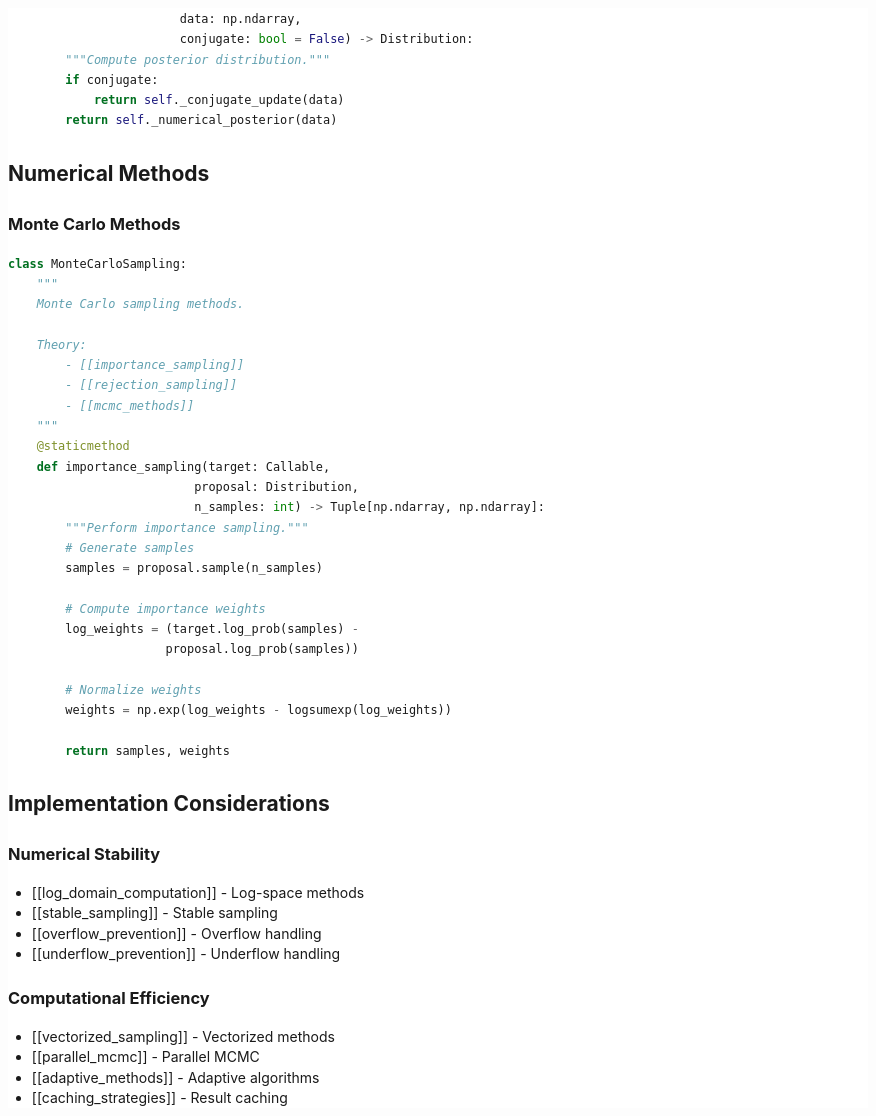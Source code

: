 ```python
                        data: np.ndarray,
                        conjugate: bool = False) -> Distribution:
        """Compute posterior distribution."""
        if conjugate:
            return self._conjugate_update(data)
        return self._numerical_posterior(data)
```

## Numerical Methods

### Monte Carlo Methods
```python
class MonteCarloSampling:
    """
    Monte Carlo sampling methods.
    
    Theory:
        - [[importance_sampling]]
        - [[rejection_sampling]]
        - [[mcmc_methods]]
    """
    @staticmethod
    def importance_sampling(target: Callable,
                          proposal: Distribution,
                          n_samples: int) -> Tuple[np.ndarray, np.ndarray]:
        """Perform importance sampling."""
        # Generate samples
        samples = proposal.sample(n_samples)
        
        # Compute importance weights
        log_weights = (target.log_prob(samples) - 
                      proposal.log_prob(samples))
        
        # Normalize weights
        weights = np.exp(log_weights - logsumexp(log_weights))
        
        return samples, weights
```

## Implementation Considerations

### Numerical Stability
- [[log_domain_computation]] - Log-space methods
- [[stable_sampling]] - Stable sampling
- [[overflow_prevention]] - Overflow handling
- [[underflow_prevention]] - Underflow handling

### Computational Efficiency
- [[vectorized_sampling]] - Vectorized methods
- [[parallel_mcmc]] - Parallel MCMC
- [[adaptive_methods]] - Adaptive algorithms
- [[caching_strategies]] - Result caching
